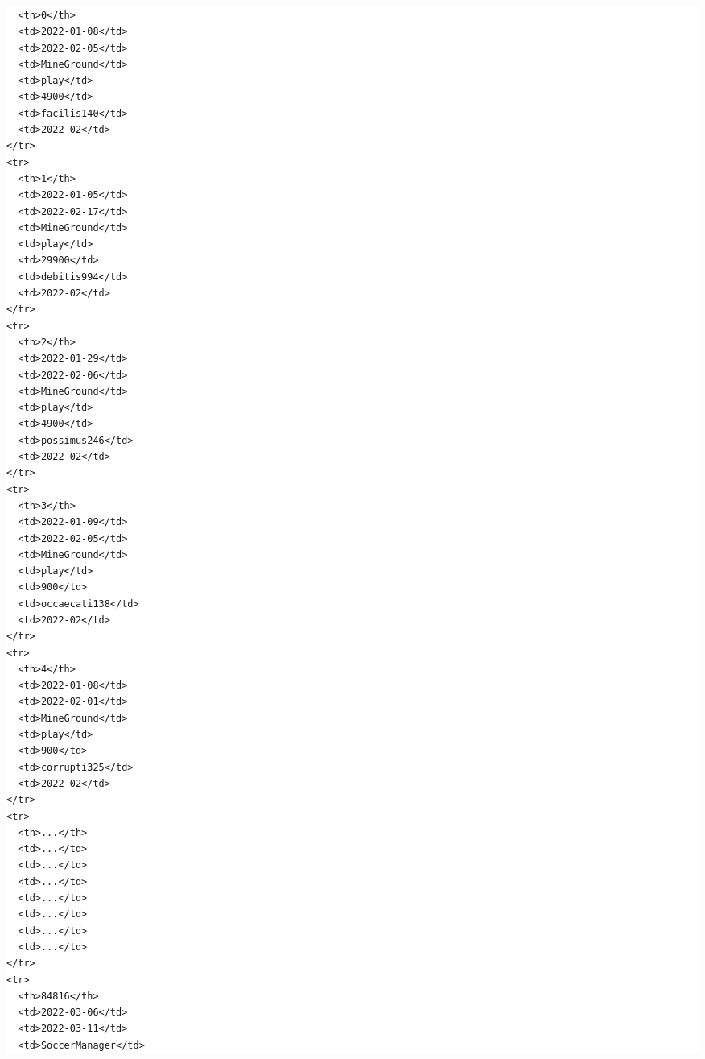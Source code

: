       <th>0</th>
      <td>2022-01-08</td>
      <td>2022-02-05</td>
      <td>MineGround</td>
      <td>play</td>
      <td>4900</td>
      <td>facilis140</td>
      <td>2022-02</td>
    </tr>
    <tr>
      <th>1</th>
      <td>2022-01-05</td>
      <td>2022-02-17</td>
      <td>MineGround</td>
      <td>play</td>
      <td>29900</td>
      <td>debitis994</td>
      <td>2022-02</td>
    </tr>
    <tr>
      <th>2</th>
      <td>2022-01-29</td>
      <td>2022-02-06</td>
      <td>MineGround</td>
      <td>play</td>
      <td>4900</td>
      <td>possimus246</td>
      <td>2022-02</td>
    </tr>
    <tr>
      <th>3</th>
      <td>2022-01-09</td>
      <td>2022-02-05</td>
      <td>MineGround</td>
      <td>play</td>
      <td>900</td>
      <td>occaecati138</td>
      <td>2022-02</td>
    </tr>
    <tr>
      <th>4</th>
      <td>2022-01-08</td>
      <td>2022-02-01</td>
      <td>MineGround</td>
      <td>play</td>
      <td>900</td>
      <td>corrupti325</td>
      <td>2022-02</td>
    </tr>
    <tr>
      <th>...</th>
      <td>...</td>
      <td>...</td>
      <td>...</td>
      <td>...</td>
      <td>...</td>
      <td>...</td>
      <td>...</td>
    </tr>
    <tr>
      <th>84816</th>
      <td>2022-03-06</td>
      <td>2022-03-11</td>
      <td>SoccerManager</td>